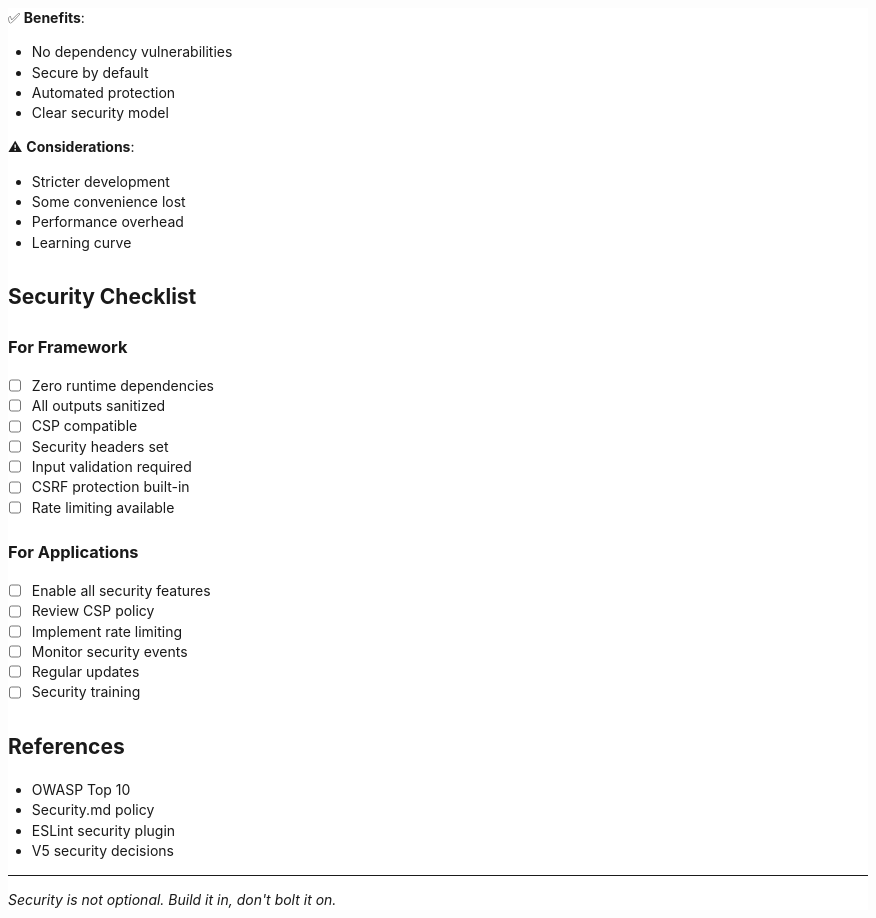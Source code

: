 ✅ **Benefits**:
- No dependency vulnerabilities
- Secure by default
- Automated protection
- Clear security model

⚠️ **Considerations**:
- Stricter development
- Some convenience lost
- Performance overhead
- Learning curve

## Security Checklist

### For Framework
- [ ] Zero runtime dependencies
- [ ] All outputs sanitized
- [ ] CSP compatible
- [ ] Security headers set
- [ ] Input validation required
- [ ] CSRF protection built-in
- [ ] Rate limiting available

### For Applications
- [ ] Enable all security features
- [ ] Review CSP policy
- [ ] Implement rate limiting
- [ ] Monitor security events
- [ ] Regular updates
- [ ] Security training

## References
- OWASP Top 10
- Security.md policy
- ESLint security plugin
- V5 security decisions

---

*Security is not optional. Build it in, don't bolt it on.*